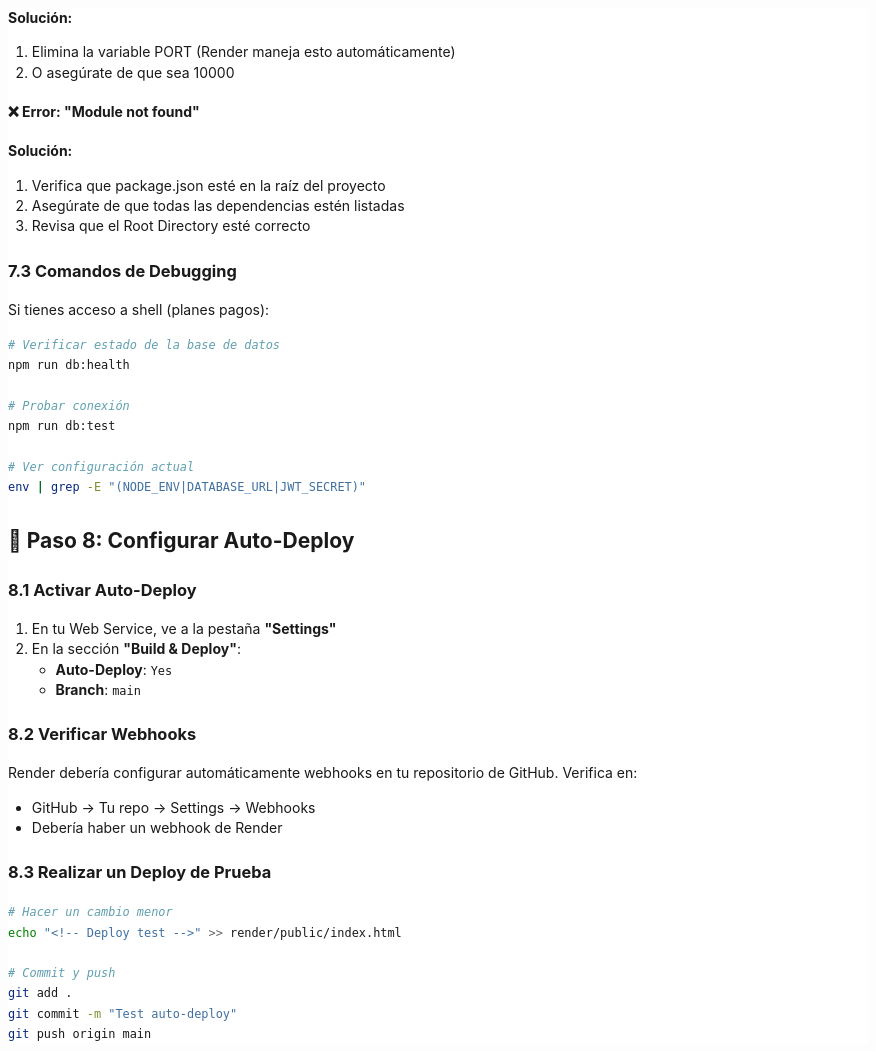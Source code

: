 **Solución:**
1. Elimina la variable PORT (Render maneja esto automáticamente)
2. O asegúrate de que sea 10000

#### ❌ Error: "Module not found"

**Solución:**
1. Verifica que package.json esté en la raíz del proyecto
2. Asegúrate de que todas las dependencias estén listadas
3. Revisa que el Root Directory esté correcto

### 7.3 Comandos de Debugging

Si tienes acceso a shell (planes pagos):

```bash
# Verificar estado de la base de datos
npm run db:health

# Probar conexión
npm run db:test

# Ver configuración actual
env | grep -E "(NODE_ENV|DATABASE_URL|JWT_SECRET)"
```

## 🔄 Paso 8: Configurar Auto-Deploy

### 8.1 Activar Auto-Deploy

1. En tu Web Service, ve a la pestaña **"Settings"**
2. En la sección **"Build & Deploy"**:
   - **Auto-Deploy**: `Yes`
   - **Branch**: `main`

### 8.2 Verificar Webhooks

Render debería configurar automáticamente webhooks en tu repositorio de GitHub. Verifica en:
- GitHub → Tu repo → Settings → Webhooks
- Debería haber un webhook de Render

### 8.3 Realizar un Deploy de Prueba

```bash
# Hacer un cambio menor
echo "<!-- Deploy test -->" >> render/public/index.html

# Commit y push
git add .
git commit -m "Test auto-deploy"
git push origin main
```
